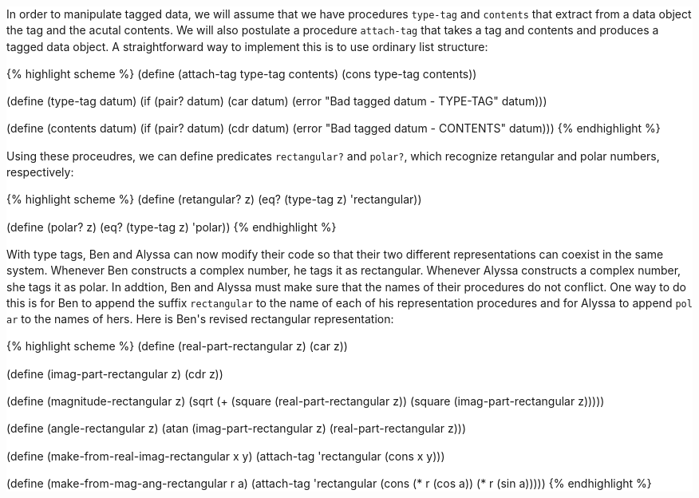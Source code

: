 In order to manipulate tagged data, we will assume that we have
procedures `type-tag` and `contents` that extract from a data object
the tag and the acutal contents. We will also postulate a procedure
`attach-tag` that takes a tag and contents and produces a tagged data
object. A straightforward way to implement this is to use ordinary
list structure:

{% highlight scheme %}
(define (attach-tag type-tag contents)
  (cons type-tag contents))

(define (type-tag datum)
  (if (pair? datum)
      (car datum)
      (error "Bad tagged datum - TYPE-TAG" datum)))

(define (contents datum)
  (if (pair? datum)
      (cdr datum)
      (error "Bad tagged datum - CONTENTS" datum)))
{% endhighlight %}

Using these proceudres, we can define predicates `rectangular?` and
`polar?`, which recognize retangular and polar numbers, respectively:

{% highlight scheme %}
(define (retangular? z)
  (eq? (type-tag z) 'rectangular))

(define (polar? z)
  (eq? (type-tag z) 'polar))
{% endhighlight %}

With type tags, Ben and Alyssa can now modify their code so that their
two different representations can coexist in the same system. Whenever
Ben constructs a complex number, he tags it as rectangular. Whenever
Alyssa constructs a complex number, she tags it as polar. In addtion,
Ben and Alyssa must make sure that the names of their procedures do
not conflict. One way to do this is for Ben to append the suffix
`rectangular` to the name of each of his representation procedures
and for Alyssa to append `polar` to the names of hers. Here is Ben's
revised rectangular representation:

{% highlight scheme %}
(define (real-part-rectangular z) (car z))

(define (imag-part-rectangular z) (cdr z))

(define (magnitude-rectangular z)
  (sqrt (+ (square (real-part-rectangular z))
           (square (imag-part-rectangular z)))))

(define (angle-rectangular z)
  (atan (imag-part-rectangular z)
        (real-part-rectangular z)))

(define (make-from-real-imag-rectangular x y)
  (attach-tag 'rectangular (cons x y)))

(define (make-from-mag-ang-rectangular r a)
  (attach-tag 'rectangular
              (cons (* r (cos a)) (* r (sin a)))))
{% endhighlight %}
